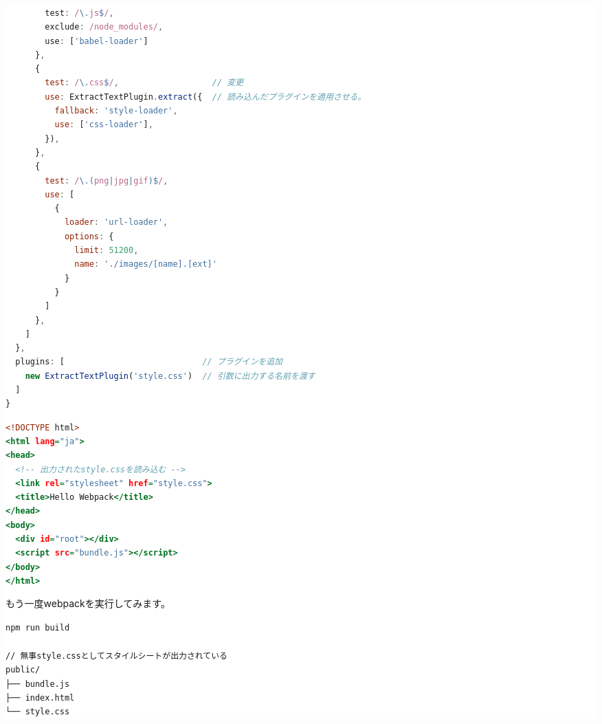 ```js:webpack.config.js
        test: /\.js$/,
        exclude: /node_modules/,
        use: ['babel-loader']
      },
      {
        test: /\.css$/,                   // 変更
        use: ExtractTextPlugin.extract({  // 読み込んだプラグインを適用させる。
          fallback: 'style-loader',
          use: ['css-loader'],
        }),
      },
      {
        test: /\.(png|jpg|gif)$/,
        use: [
          {
            loader: 'url-loader',
            options: {
              limit: 51200,
              name: './images/[name].[ext]'
            }
          }
        ]
      },
    ]
  },
  plugins: [                            // プラグインを追加
    new ExtractTextPlugin('style.css')  // 引数に出力する名前を渡す
  ]
}
```

```html:index.html
<!DOCTYPE html>
<html lang="ja">
<head>
  <!-- 出力されたstyle.cssを読み込む -->
  <link rel="stylesheet" href="style.css">
  <title>Hello Webpack</title>
</head>
<body>
  <div id="root"></div>
  <script src="bundle.js"></script>
</body>
</html>
```

もう一度webpackを実行してみます。

```
npm run build

// 無事style.cssとしてスタイルシートが出力されている
public/
├── bundle.js
├── index.html
└── style.css
```

